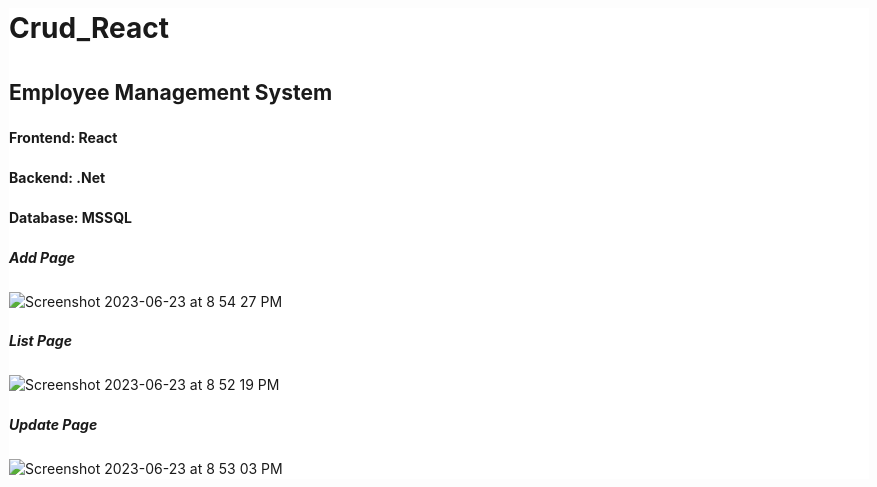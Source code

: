 # Crud_React

## Employee Management System

#### Frontend: React
#### Backend: .Net
#### Database: MSSQL

##### Add Page
<img width="1252" alt="Screenshot 2023-06-23 at 8 54 27 PM" src="https://github.com/aniketd2909/Crud_Employee_Management/assets/44261210/83695458-e5f9-4f35-aa04-226179d682d9">

##### List Page
<img width="1276" alt="Screenshot 2023-06-23 at 8 52 19 PM" src="https://github.com/aniketd2909/Crud_Employee_Management/assets/44261210/e0967927-6040-4f1f-b090-4fa67439cbe6">

##### Update Page
<img width="1347" alt="Screenshot 2023-06-23 at 8 53 03 PM" src="https://github.com/aniketd2909/Crud_Employee_Management/assets/44261210/e9701907-b75a-40e7-a6c5-ea40e0d40567">
